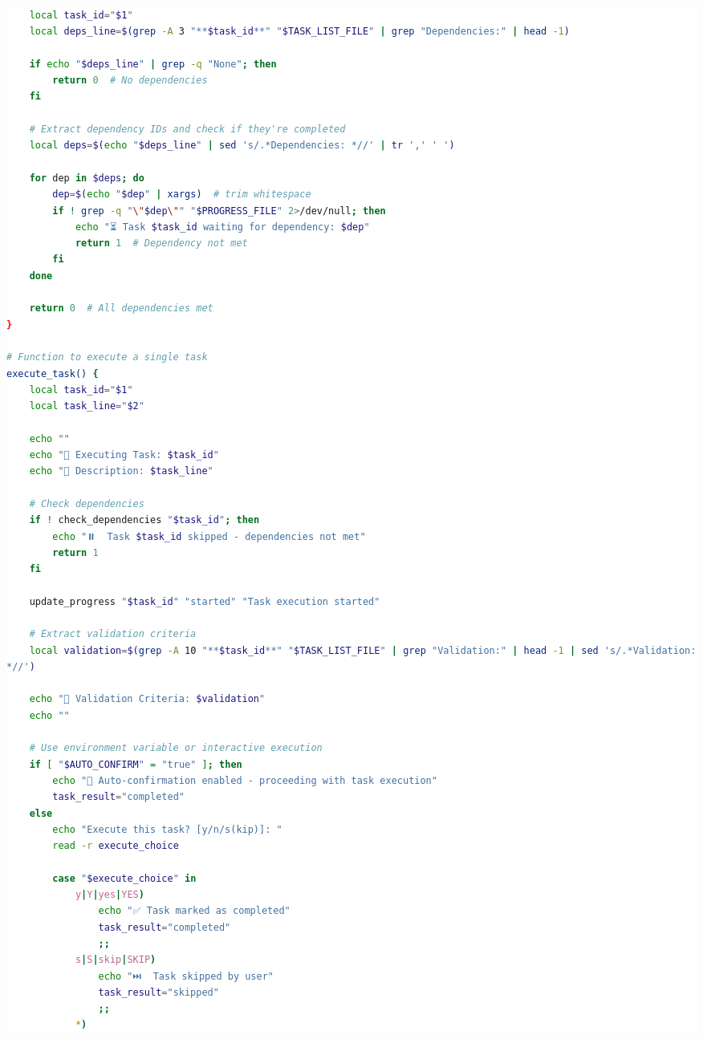 ```bash
    local task_id="$1"
    local deps_line=$(grep -A 3 "**$task_id**" "$TASK_LIST_FILE" | grep "Dependencies:" | head -1)
    
    if echo "$deps_line" | grep -q "None"; then
        return 0  # No dependencies
    fi
    
    # Extract dependency IDs and check if they're completed
    local deps=$(echo "$deps_line" | sed 's/.*Dependencies: *//' | tr ',' ' ')
    
    for dep in $deps; do
        dep=$(echo "$dep" | xargs)  # trim whitespace
        if ! grep -q "\"$dep\"" "$PROGRESS_FILE" 2>/dev/null; then
            echo "⏳ Task $task_id waiting for dependency: $dep"
            return 1  # Dependency not met
        fi
    done
    
    return 0  # All dependencies met
}

# Function to execute a single task
execute_task() {
    local task_id="$1"
    local task_line="$2"
    
    echo ""
    echo "🔧 Executing Task: $task_id"
    echo "📝 Description: $task_line"
    
    # Check dependencies
    if ! check_dependencies "$task_id"; then
        echo "⏸️  Task $task_id skipped - dependencies not met"
        return 1
    fi
    
    update_progress "$task_id" "started" "Task execution started"
    
    # Extract validation criteria
    local validation=$(grep -A 10 "**$task_id**" "$TASK_LIST_FILE" | grep "Validation:" | head -1 | sed 's/.*Validation: *//')
    
    echo "🎯 Validation Criteria: $validation"
    echo ""
    
    # Use environment variable or interactive execution
    if [ "$AUTO_CONFIRM" = "true" ]; then
        echo "🤖 Auto-confirmation enabled - proceeding with task execution"
        task_result="completed"
    else
        echo "Execute this task? [y/n/s(kip)]: "
        read -r execute_choice
        
        case "$execute_choice" in
            y|Y|yes|YES)
                echo "✅ Task marked as completed"
                task_result="completed"
                ;;
            s|S|skip|SKIP)
                echo "⏭️  Task skipped by user"
                task_result="skipped"
                ;;
            *)
```